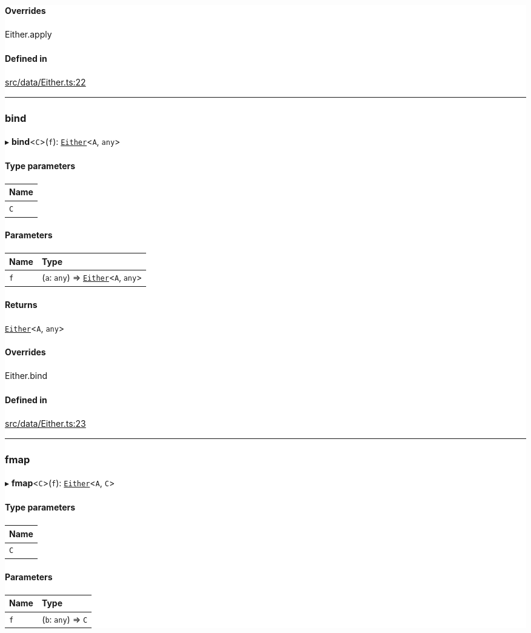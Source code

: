 #### Overrides

Either.apply

#### Defined in

[src/data/Either.ts:22](https://github.com/jonlaing/shonad/blob/49f7c8a/src/data/Either.ts#L22)

___

### bind

▸ **bind**<`C`\>(`f`): [`Either`](either.Either.md)<`A`, `any`\>

#### Type parameters

| Name |
| :------ |
| `C` |

#### Parameters

| Name | Type |
| :------ | :------ |
| `f` | (`a`: `any`) => [`Either`](either.Either.md)<`A`, `any`\> |

#### Returns

[`Either`](either.Either.md)<`A`, `any`\>

#### Overrides

Either.bind

#### Defined in

[src/data/Either.ts:23](https://github.com/jonlaing/shonad/blob/49f7c8a/src/data/Either.ts#L23)

___

### fmap

▸ **fmap**<`C`\>(`f`): [`Either`](either.Either.md)<`A`, `C`\>

#### Type parameters

| Name |
| :------ |
| `C` |

#### Parameters

| Name | Type |
| :------ | :------ |
| `f` | (`b`: `any`) => `C` |
